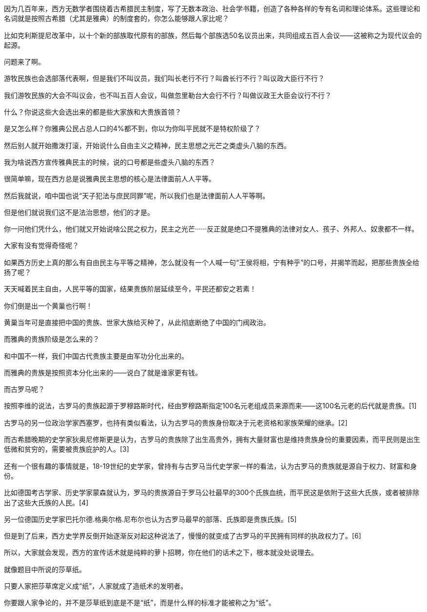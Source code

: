 因为几百年来，西方无数学者围绕着古希腊民主制度，写了无数本政治、社会学书籍，创造了各种各样的专有名词和理论体系。这些理论和名词就是按照古希腊（尤其是雅典）的制度套的，你怎么能够跟人家比呢？

比如克利斯提尼改革中，以十个新的部族取代原有的部族，然后每个部族选50名议员出来，共同组成五百人会议——这被称之为现代议会的起源。

问题来了啊。

游牧民族也会选部落代表啊，但是我们不叫议员，我们叫长老行不行？叫酋长行不行？叫议政大臣行不行？

我们游牧民族的大会不叫议会，也不叫五百人会议，叫做忽里勒台大会行不行？叫做议政王大臣会议行不行？

什么？你说这些大会选出来的都是些大家族和大贵族首领？

是又怎么样？你雅典公民占总人口的4%都不到，你以为你叫平民就不是特权阶级了？

然后别人就开始撒泼打滚，开始说什么自由主义之精神，民主思想之光芒之类虚头八脑的东西。

我为啥说西方宣传雅典民主的时候，说的口号都是些虚头八脑的东西？

很简单嘛，现在西方总是说雅典民主思想的核心是法律面前人人平等。

然后我就说，咱中国也说“天子犯法与庶民同罪”呢，所以我们也是法律面前人人平等啊。

但是他们就说我们这不是法治思想，他们的才是。

你一问他们凭什么，他们就又开始说啥公民之权力，民主之光芒······反正就是绝口不提雅典的法律对女人、孩子、外邦人、奴隶都不一样。

大家有没有觉得奇怪呢？

如果西方历史上真的那么有自由民主与平等之精神，怎么就没有一个人喊一句“王侯将相，宁有种乎”的口号，并揭竿而起，把那些贵族全给扬了呢？

天天喊着民主自由，人民平等的国家，结果贵族阶层延续至今，平民还都安之若素！

你们倒是出一个黄巢也行啊！

黄巢当年可是直接把中国的贵族、世家大族给灭种了，从此彻底断绝了中国的门阀政治。

而雅典的贵族阶级是怎么来的？

和中国不一样，我们中国古代贵族主要是由军功分化出来的。

而雅典的贵族是按照资本分化出来的——说白了就是谁家更有钱。

而古罗马呢？

按照李维的说法，古罗马的贵族起源于罗穆路斯时代，经由罗穆路斯指定100名元老组成员来源而来——这100名元老的后代就是贵族。[1]

古罗马的另一位政治学家西塞罗，也持有类似看法，认为古罗马的贵族身份取决于元老资格和家族荣耀的继承。[2]

而古希腊晚期的史学家狄奥尼修斯更是认为，古罗马的贵族除了出生高贵外，拥有大量财富也是维持贵族身份的重要因素，而平民则是出生低微和贫穷的，需要被贵族庇护的人。[3]

还有一个很有趣的事情就是，18-19世纪的史学家，曾持有与古罗马当代史学家一样的看法，认为古罗马的贵族就是源自于权力、财富和身份。

比如德国考古学家、历史学家蒙森就认为，罗马的贵族源自于罗马公社最早的300个氏族血统，而平民这是依附于这些大氏族，或者被排除出了这些大氏族的人民。[4]

另一位德国历史学家巴托尔德.格奥尔格.尼布尔也认为古罗马最早的部落、氏族即是贵族氏族。[5]

但是到了后来，西方史学界反倒开始逐渐反对起这种说法了，慢慢的就变成了古罗马的平民拥有同样的执政权力了。[6]

所以，大家就会发现，西方的宣传话术就是纯粹的萝卜招聘，你在他们的话术之下，根本就没处说理去。

就像题目中所说的莎草纸。

只要人家把莎草席定义成“纸”，人家就成了造纸术的发明者。

你要跟人家争论的，并不是莎草纸到底是不是“纸”，而是什么样的标准才能被称之为“纸”。
